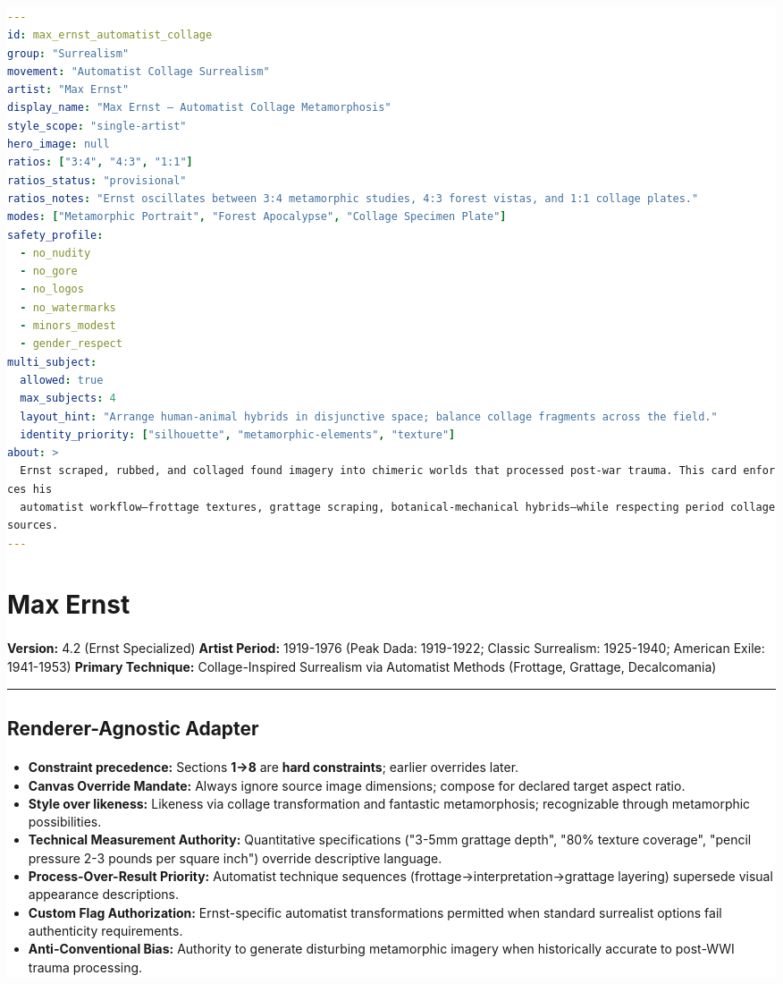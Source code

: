 ```yaml
---
id: max_ernst_automatist_collage
group: "Surrealism"
movement: "Automatist Collage Surrealism"
artist: "Max Ernst"
display_name: "Max Ernst — Automatist Collage Metamorphosis"
style_scope: "single-artist"
hero_image: null
ratios: ["3:4", "4:3", "1:1"]
ratios_status: "provisional"
ratios_notes: "Ernst oscillates between 3:4 metamorphic studies, 4:3 forest vistas, and 1:1 collage plates."
modes: ["Metamorphic Portrait", "Forest Apocalypse", "Collage Specimen Plate"]
safety_profile:
  - no_nudity
  - no_gore
  - no_logos
  - no_watermarks
  - minors_modest
  - gender_respect
multi_subject:
  allowed: true
  max_subjects: 4
  layout_hint: "Arrange human-animal hybrids in disjunctive space; balance collage fragments across the field."
  identity_priority: ["silhouette", "metamorphic-elements", "texture"]
about: >
  Ernst scraped, rubbed, and collaged found imagery into chimeric worlds that processed post-war trauma. This card enforces his
  automatist workflow—frottage textures, grattage scraping, botanical-mechanical hybrids—while respecting period collage sources.
---
```


# Max Ernst

**Version:** 4.2 (Ernst Specialized) **Artist Period:** 1919-1976 (Peak Dada: 1919-1922; Classic Surrealism: 1925-1940; American Exile: 1941-1953) **Primary Technique:** Collage-Inspired Surrealism via Automatist Methods (Frottage, Grattage, Decalcomania)

------

## Renderer-Agnostic Adapter

- **Constraint precedence:** Sections **1→8** are **hard constraints**; earlier overrides later.
- **Canvas Override Mandate:** Always ignore source image dimensions; compose for declared target aspect ratio.
- **Style over likeness:** Likeness via collage transformation and fantastic metamorphosis; recognizable through metamorphic possibilities.
- **Technical Measurement Authority:** Quantitative specifications ("3-5mm grattage depth", "80% texture coverage", "pencil pressure 2-3 pounds per square inch") override descriptive language.
- **Process-Over-Result Priority:** Automatist technique sequences (frottage→interpretation→grattage layering) supersede visual appearance descriptions.
- **Custom Flag Authorization:** Ernst-specific automatist transformations permitted when standard surrealist options fail authenticity requirements.
- **Anti-Conventional Bias:** Authority to generate disturbing metamorphic imagery when historically accurate to post-WWI trauma processing.
